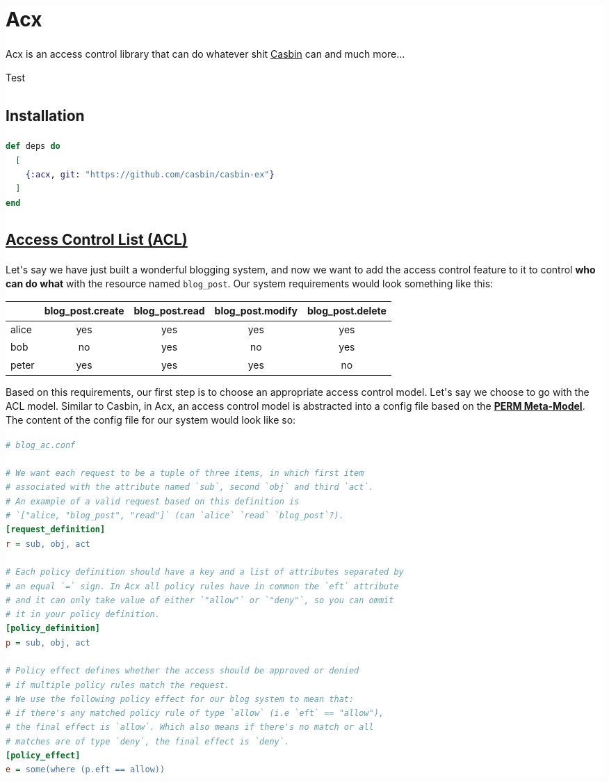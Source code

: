 # Acx
Acx is an access control library that can do whatever shit
[Casbin](https://casbin.org/) can and much more...

Test

## Installation

```elixir
def deps do
  [
    {:acx, git: "https://github.com/casbin/casbin-ex"}
  ]
end
```

## [Access Control List (ACL)](https://en.wikipedia.org/wiki/Access-control_list)

Let's say we have just built a wonderful blogging system, and now we want
to add the access control feature to it to control **who can do what** with
the resource named `blog_post`. Our system requirements would look something
like this:

|       | blog_post.create | blog_post.read | blog_post.modify | blog_post.delete |
| ----- |:----------------:|:--------------:|:----------------:|:----------------:|
| alice |     yes          |       yes      |        yes       |          yes     |
| bob   |     no           |       yes      |        no        |          yes     |
| peter |     yes          |       yes      |        yes       |          no      |

Based on this requirements, our first step is to choose an appropriate
access control model. Let's say we choose to go with the ACL model.
Similar to Casbin, in Acx, an access control model is abstracted into a
config file based on the **[PERM Meta-Model](https://vicarie.in/posts/generalized-authz.html)**. The content of the config file for our system would look
like so:

```ini
# blog_ac.conf

# We want each request to be a tuple of three items, in which first item
# associated with the attribute named `sub`, second `obj` and third `act`.
# An example of a valid request based on this definition is
# `["alice, "blog_post", "read"]` (can `alice` `read` `blog_post`?).
[request_definition]
r = sub, obj, act

# Each policy definition should have a key and a list of attributes separated by
# an equal `=` sign. In Acx all policy rules have in common the `eft` attribute
# and it can only take value of either `"allow"` or `"deny"`, so you can ommit
# it in your policy definition.
[policy_definition]
p = sub, obj, act

# Policy effect defines whether the access should be approved or denied
# if multiple policy rules match the request.
# We use the following policy effect for our blog system to mean that:
# if there's any matched policy rule of type `allow` (i.e `eft` == "allow"),
# the final effect is `allow`. Which also means if there's no match or all
# matches are of type `deny`, the final effect is `deny`.
[policy_effect]
e = some(where (p.eft == allow))
```